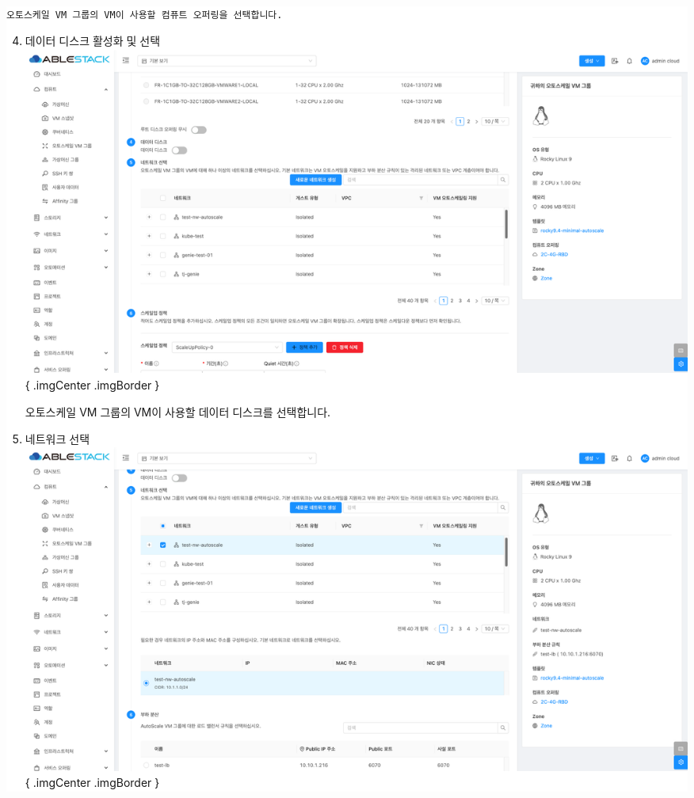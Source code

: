     오토스케일 VM 그룹의 VM이 사용할 컴퓨트 오퍼링을 선택합니다.

4. 데이터 디스크 활성화 및 선택
![오토스케일 VM 그룹 등록](../../assets/images/admin-guide/mold/compute/autoscale/mold-admin-guide-autoscale-2-4.png){ .imgCenter .imgBorder }

    오토스케일 VM 그룹의 VM이 사용할 데이터 디스크를 선택합니다.

5. 네트워크 선택
![오토스케일 VM 그룹 등록](../../assets/images/admin-guide/mold/compute/autoscale/mold-admin-guide-autoscale-2-5.png){ .imgCenter .imgBorder }
